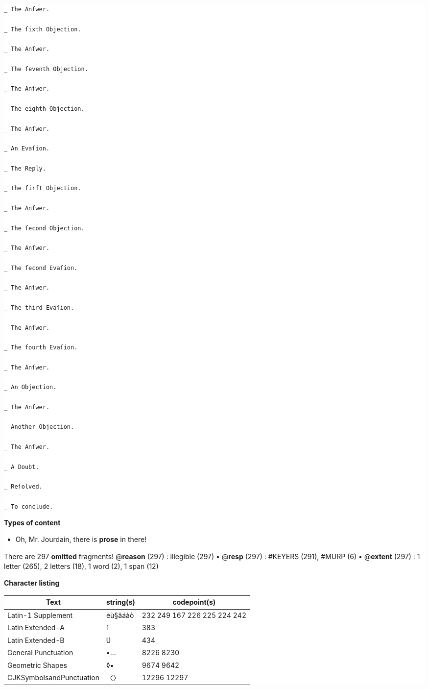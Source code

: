    _ The Anſwer.

    _ The ſixth Objection.

    _ The Anſwer.

    _ The ſeventh Objection.

    _ The Anſwer.

    _ The eighth Objection.

    _ The Anſwer.

    _ An Evaſion.

    _ The Reply.

    _ The firſt Objection.

    _ The Anſwer.

    _ The ſecond Objection.

    _ The Anſwer.

    _ The ſecond Evaſion.

    _ The Anſwer.

    _ The third Evaſion.

    _ The Anſwer.

    _ The fourth Evaſion.

    _ The Anſwer.

    _ An Objection.

    _ The Anſwer.

    _ Another Objection.

    _ The Anſwer.

    _ A Doubt.

    _ Reſolved.

    _ To conclude.

**Types of content**

  * Oh, Mr. Jourdain, there is **prose** in there!

There are 297 **omitted** fragments! 
 @__reason__ (297) : illegible (297)  •  @__resp__ (297) : #KEYERS (291), #MURP (6)  •  @__extent__ (297) : 1 letter (265), 2 letters (18), 1 word (2), 1 span (12)

**Character listing**


|Text|string(s)|codepoint(s)|
|---|---|---|
|Latin-1 Supplement|èù§âáàò|232 249 167 226 225 224 242|
|Latin Extended-A|ſ|383|
|Latin Extended-B|Ʋ|434|
|General Punctuation|•…|8226 8230|
|Geometric Shapes|◊▪|9674 9642|
|CJKSymbolsandPunctuation|〈〉|12296 12297|
